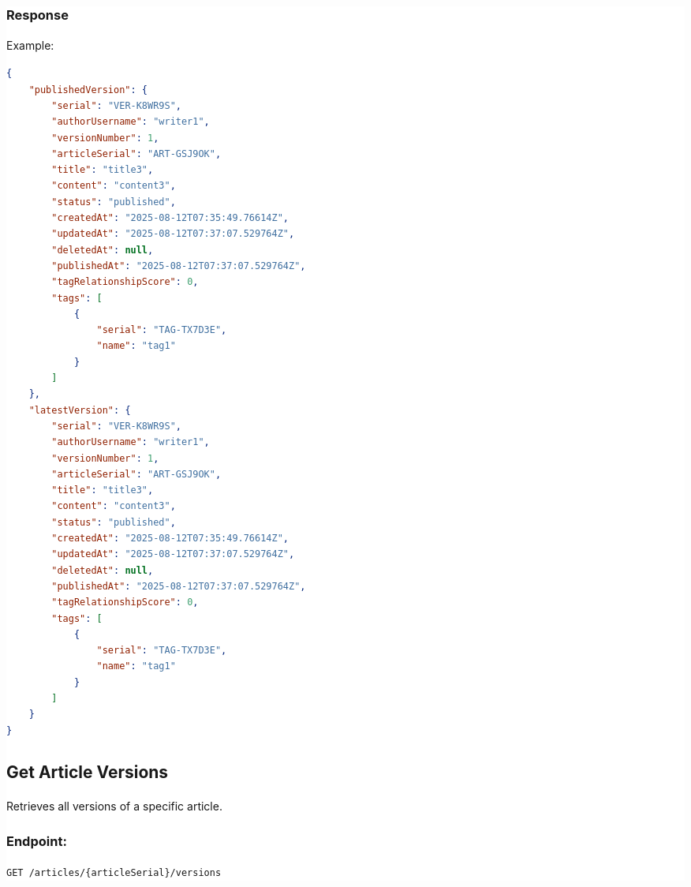 ### Response
Example:
```json
{
    "publishedVersion": {
        "serial": "VER-K8WR9S",
        "authorUsername": "writer1",
        "versionNumber": 1,
        "articleSerial": "ART-GSJ9OK",
        "title": "title3",
        "content": "content3",
        "status": "published",
        "createdAt": "2025-08-12T07:35:49.76614Z",
        "updatedAt": "2025-08-12T07:37:07.529764Z",
        "deletedAt": null,
        "publishedAt": "2025-08-12T07:37:07.529764Z",
        "tagRelationshipScore": 0,
        "tags": [
            {
                "serial": "TAG-TX7D3E",
                "name": "tag1"
            }
        ]
    },
    "latestVersion": {
        "serial": "VER-K8WR9S",
        "authorUsername": "writer1",
        "versionNumber": 1,
        "articleSerial": "ART-GSJ9OK",
        "title": "title3",
        "content": "content3",
        "status": "published",
        "createdAt": "2025-08-12T07:35:49.76614Z",
        "updatedAt": "2025-08-12T07:37:07.529764Z",
        "deletedAt": null,
        "publishedAt": "2025-08-12T07:37:07.529764Z",
        "tagRelationshipScore": 0,
        "tags": [
            {
                "serial": "TAG-TX7D3E",
                "name": "tag1"
            }
        ]
    }
}
```

## Get Article Versions
Retrieves all versions of a specific article.

### Endpoint:
```bash
GET /articles/{articleSerial}/versions
```
